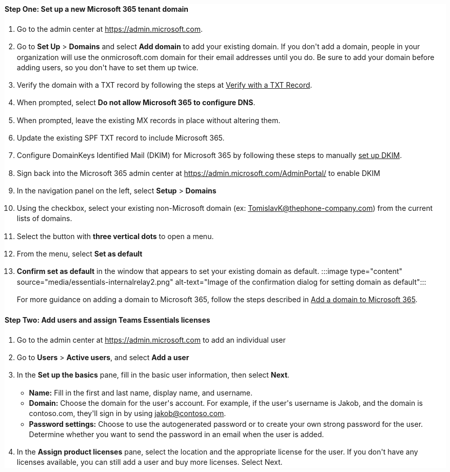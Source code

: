 #### Step One: Set up a new Microsoft 365 tenant domain

1. Go to the admin center at <https://admin.microsoft.com>.

2. Go to **Set Up** > **Domains**  and select **Add domain** to add your existing domain. If you don't add a domain, people in your organization will use the onmicrosoft.com domain for their email addresses until you do. Be sure to add your domain before adding users, so you don't have to set them up twice.

3. Verify the domain with a TXT record by following the steps at [Verify with a TXT Record](/microsoft-365/admin/get-help-with-domains/create-dns-records-at-any-dns-hosting-provider?view=o365-worldwide&preserve-view=true).

4. When prompted, select **Do not allow Microsoft 365 to configure DNS**.

5. When prompted, leave the existing MX records in place without altering them.

6. Update the existing SPF TXT record to include Microsoft 365.

7. Configure DomainKeys Identified Mail (DKIM) for Microsoft 365 by following these steps to manually [set up DKIM](/microsoft-365/security/office-365-security/use-dkim-to-validate-outbound-email?view=o365-worldwide&preserve-view=true).

8. Sign back into the Microsoft 365 admin center at <https://admin.microsoft.com/AdminPortal/> to enable DKIM

9. In the navigation panel on the left, select **Setup** > **Domains**

10. Using the checkbox, select your existing non-Microsoft domain (ex: TomislavK@thephone-company.com) from the current lists of domains.

11. Select the button with **three vertical dots** to open a menu.

12. From the menu, select **Set as default**

13. **Confirm set as default** in the window that appears to set your existing domain as default.
    :::image type="content" source="media/essentials-internalrelay2.png" alt-text="Image of the confirmation dialog for setting domain as default":::

    For more guidance on adding a domain to Microsoft 365, follow the steps described in [Add a domain to Microsoft 365](https://support.office.com/article/add-a-domain-to-office-365-6383f56d-3d09-4dcb-9b41-b5f5a5efd611?ui=en-US&rs=en-US&ad=US).

#### Step Two: Add users and assign Teams Essentials licenses

1. Go to the admin center at <https://admin.microsoft.com> to add an individual user

2. Go to **Users** > **Active users**, and select **Add a user**

3. In the **Set up the basics** pane, fill in the basic user information, then select **Next**.
    - **Name:** Fill in the first and last name, display name, and username.
    - **Domain:** Choose the domain for the user's account. For example, if the user's username is Jakob, and the domain is contoso.com, they'll sign in by using jakob@contoso.com.
    - **Password settings:** Choose to use the autogenerated password or to create your own strong password for the user.  Determine whether you want to send the password in an email when the user is added.

4. In the **Assign product licenses** pane, select the location and the appropriate license for the user. If you don't have any licenses available, you can still add a user and buy more licenses. Select Next.

